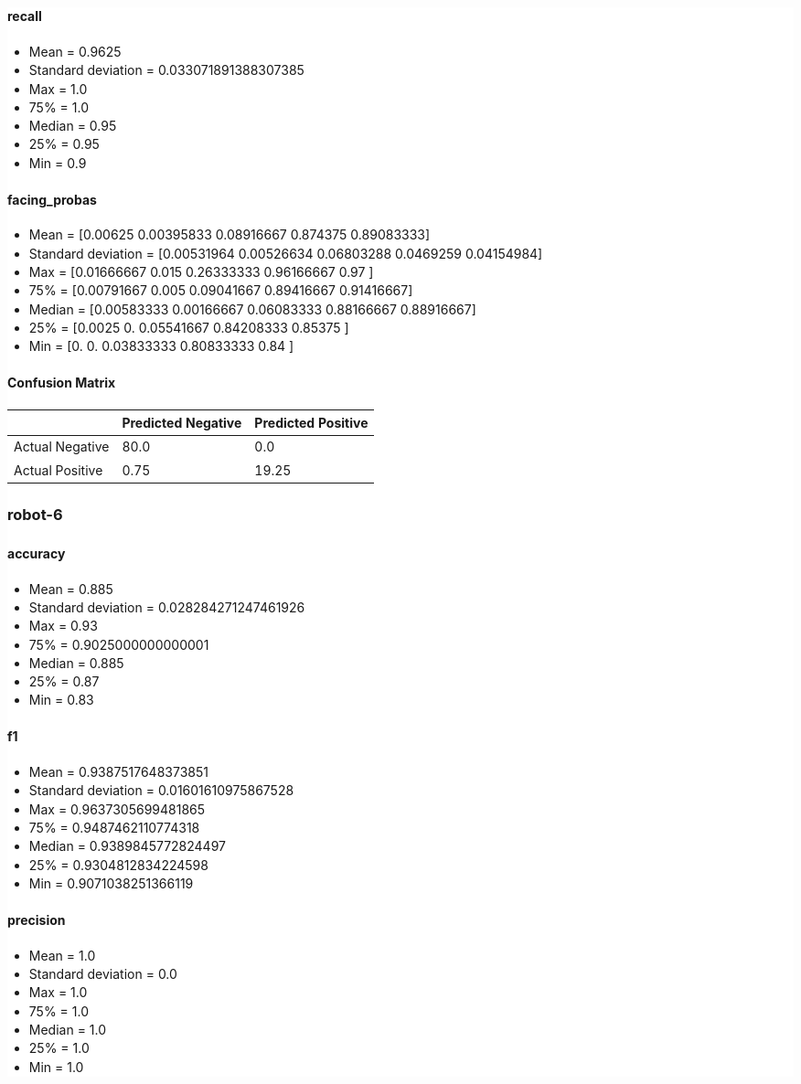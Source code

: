 #### recall
- Mean = 0.9625
- Standard deviation = 0.033071891388307385
- Max = 1.0
- 75% = 1.0
- Median = 0.95
- 25% = 0.95
- Min = 0.9

#### facing_probas
- Mean = [0.00625    0.00395833 0.08916667 0.874375   0.89083333]
- Standard deviation = [0.00531964 0.00526634 0.06803288 0.0469259  0.04154984]
- Max = [0.01666667 0.015      0.26333333 0.96166667 0.97      ]
- 75% = [0.00791667 0.005      0.09041667 0.89416667 0.91416667]
- Median = [0.00583333 0.00166667 0.06083333 0.88166667 0.88916667]
- 25% = [0.0025     0.         0.05541667 0.84208333 0.85375   ]
- Min = [0.         0.         0.03833333 0.80833333 0.84      ]

#### Confusion Matrix
|  | Predicted Negative | Predicted Positive |
| --- | --- | --- |
| Actual Negative | 80.0 | 0.0 |
| Actual Positive | 0.75 | 19.25 |

### robot-6
#### accuracy
- Mean = 0.885
- Standard deviation = 0.028284271247461926
- Max = 0.93
- 75% = 0.9025000000000001
- Median = 0.885
- 25% = 0.87
- Min = 0.83

#### f1
- Mean = 0.9387517648373851
- Standard deviation = 0.01601610975867528
- Max = 0.9637305699481865
- 75% = 0.9487462110774318
- Median = 0.9389845772824497
- 25% = 0.9304812834224598
- Min = 0.9071038251366119

#### precision
- Mean = 1.0
- Standard deviation = 0.0
- Max = 1.0
- 75% = 1.0
- Median = 1.0
- 25% = 1.0
- Min = 1.0
